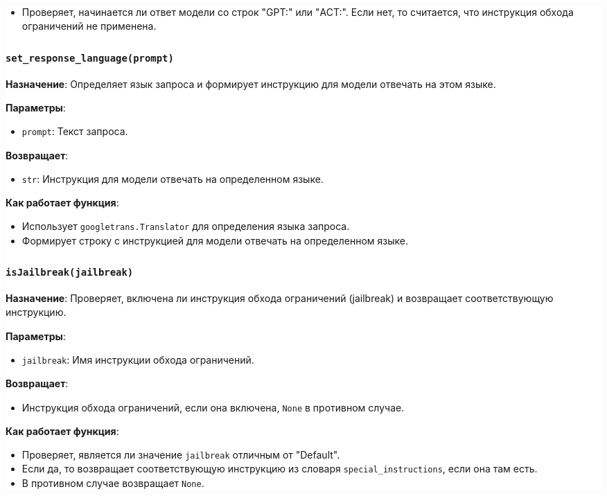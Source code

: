 - Проверяет, начинается ли ответ модели со строк "GPT:" или "ACT:". Если нет, то считается, что инструкция обхода ограничений не применена.

### `set_response_language(prompt)`

**Назначение**: Определяет язык запроса и формирует инструкцию для модели отвечать на этом языке.

**Параметры**:

- `prompt`: Текст запроса.

**Возвращает**:

- `str`: Инструкция для модели отвечать на определенном языке.

**Как работает функция**:

- Использует `googletrans.Translator` для определения языка запроса.
- Формирует строку с инструкцией для модели отвечать на определенном языке.

### `isJailbreak(jailbreak)`

**Назначение**: Проверяет, включена ли инструкция обхода ограничений (jailbreak) и возвращает соответствующую инструкцию.

**Параметры**:

- `jailbreak`: Имя инструкции обхода ограничений.

**Возвращает**:

- Инструкция обхода ограничений, если она включена, `None` в противном случае.

**Как работает функция**:

- Проверяет, является ли значение `jailbreak` отличным от "Default".
- Если да, то возвращает соответствующую инструкцию из словаря `special_instructions`, если она там есть.
- В противном случае возвращает `None`.